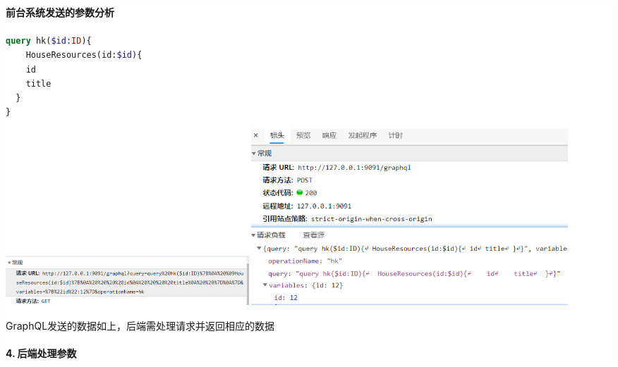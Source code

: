 #### 前台系统发送的参数分析

```graphql
query hk($id:ID){
 	HouseResources(id:$id){
    id
    title
  }
}
```

<img src="graphql.assets/image-20210327102625196.png" alt="image-20210327102625196" style="zoom:50%;" />

<img src="graphql.assets/image-20210327102534537.png" alt="image-20210327102534537" style="zoom:67%;" />

GraphQL发送的数据如上，后端需处理请求并返回相应的数据

#### 4. 后端处理参数
